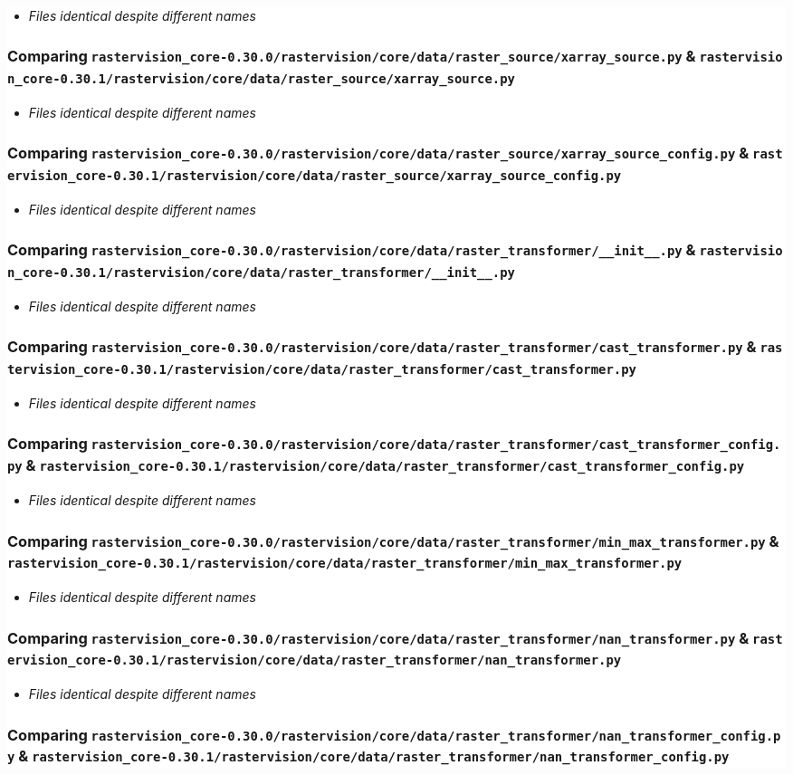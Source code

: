  * *Files identical despite different names*

### Comparing `rastervision_core-0.30.0/rastervision/core/data/raster_source/xarray_source.py` & `rastervision_core-0.30.1/rastervision/core/data/raster_source/xarray_source.py`

 * *Files identical despite different names*

### Comparing `rastervision_core-0.30.0/rastervision/core/data/raster_source/xarray_source_config.py` & `rastervision_core-0.30.1/rastervision/core/data/raster_source/xarray_source_config.py`

 * *Files identical despite different names*

### Comparing `rastervision_core-0.30.0/rastervision/core/data/raster_transformer/__init__.py` & `rastervision_core-0.30.1/rastervision/core/data/raster_transformer/__init__.py`

 * *Files identical despite different names*

### Comparing `rastervision_core-0.30.0/rastervision/core/data/raster_transformer/cast_transformer.py` & `rastervision_core-0.30.1/rastervision/core/data/raster_transformer/cast_transformer.py`

 * *Files identical despite different names*

### Comparing `rastervision_core-0.30.0/rastervision/core/data/raster_transformer/cast_transformer_config.py` & `rastervision_core-0.30.1/rastervision/core/data/raster_transformer/cast_transformer_config.py`

 * *Files identical despite different names*

### Comparing `rastervision_core-0.30.0/rastervision/core/data/raster_transformer/min_max_transformer.py` & `rastervision_core-0.30.1/rastervision/core/data/raster_transformer/min_max_transformer.py`

 * *Files identical despite different names*

### Comparing `rastervision_core-0.30.0/rastervision/core/data/raster_transformer/nan_transformer.py` & `rastervision_core-0.30.1/rastervision/core/data/raster_transformer/nan_transformer.py`

 * *Files identical despite different names*

### Comparing `rastervision_core-0.30.0/rastervision/core/data/raster_transformer/nan_transformer_config.py` & `rastervision_core-0.30.1/rastervision/core/data/raster_transformer/nan_transformer_config.py`
